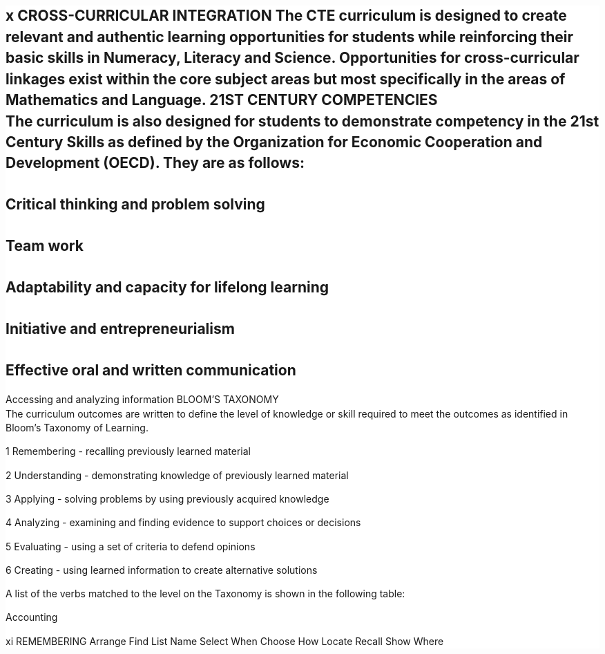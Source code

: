  
 
 
 
 
x 
CROSS-CURRICULAR INTEGRATION 
The CTE curriculum is designed to create relevant and authentic learning opportunities for 
students while reinforcing their basic skills in Numeracy, Literacy and Science.  Opportunities 
for cross-curricular linkages exist within the core subject areas but most specifically in the areas 
of Mathematics and Language. 
21ST CENTURY COMPETENCIES  
The curriculum is also designed for students to demonstrate competency in the 21st Century 
Skills as defined by the Organization for Economic Cooperation and Development (OECD).  They 
are as follows: 
- 
Critical thinking and problem solving 
- 
Team work 
- 
Adaptability and capacity for lifelong learning 
- 
Initiative and entrepreneurialism 
- 
Effective oral and written communication 
- 
Accessing and analyzing information 
BLOOM’S TAXONOMY  
The curriculum outcomes are written to define the level of knowledge or skill required to meet 
the outcomes as identified in Bloom’s Taxonomy of Learning.  
 
 1    Remembering - recalling previously learned material  
 
 2   Understanding - demonstrating knowledge of previously learned material 
 
 3   Applying - solving problems by using previously acquired knowledge 
 
 4   Analyzing - examining and finding evidence to support choices or decisions 
 
 5   Evaluating - using a set of criteria to defend opinions  
 
 6   Creating - using learned information to create alternative solutions  
 
A list of the verbs matched to the level on the Taxonomy is shown in the following table: 
 
 
 
 
 
 
 
 
 


Accounting  
 
 
 
 
 
 
xi
REMEMBERING 
Arrange 
Find 
List 
Name 
Select 
When 
Choose 
How 
Locate 
Recall 
Show 
Where 